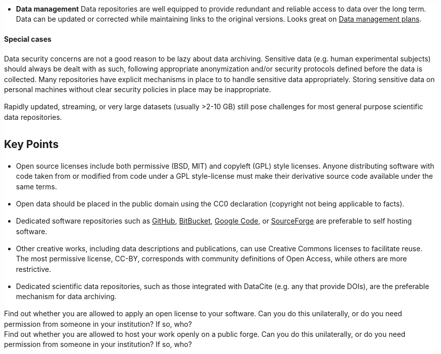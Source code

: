 - **Data management** Data repositories are well equipped to
provide redundant and reliable access to data over the long
term. Data can be updated or corrected while maintaining links
to the original versions. Looks great on [Data management
plans](http://www.nsf.gov/eng/general/dmp.jsp).

[^1]: Technically Data DOIs are different than scientific publication
DOIs, in that the former are administered by DataCite and the latter by
CrossRef, and as such include slightly different metadata and protocols.

#### Special cases ####

Data security concerns are not a good reason to be lazy about data archiving.
Sensitive data (e.g. human experimental subjects) should always be
dealt with as such, following appropriate anonymization and/or security
protocols defined before the data is collected. Many repositories have
explicit mechanisms in place to to handle sensitive data appropriately.
Storing sensitive data on personal machines without clear security policies in 
place may be inappropriate.

Rapidly updated, streaming, or very large datasets (usually >2-10
GB) still pose challenges for most general purpose scientific data
repositories.

<div class="keypoints" markdown="1">

## Key Points ##

* Open source licenses include both permissive (BSD, MIT) and copyleft
(GPL) style licenses. Anyone distributing software with code taken from
or modified from code under a GPL style-license must make their derivative
source code available under the same terms.

* Open data should be placed in the public domain using the CC0
declaration (copyright not being applicable to facts).

* Dedicated software repositories such as [GitHub](http://github.com),
[BitBucket](http://bitbucket.org), [Google Code](http://code.google.com),
or [SourceForge](http://sourceforge.net) are preferable to self hosting software.

- Other creative works, including data descriptions and publications, can
use Creative Commons licenses to facilitate reuse. The most permissive
license, CC-BY, corresponds with community definitions of Open Access,
while others are more restrictive.

- Dedicated scientific data repositories, such as those integrated with
DataCite (e.g. any that provide DOIs), are the preferable mechanism for
data archiving.

</div>

<div class="challenge" markdown="1">
Find out whether you are allowed to apply an open license to your software.
Can you do this unilaterally,
or do you need permission from someone in your institution?
If so, who?
</div>

<div class="challenge" markdown="1">
Find out whether you are allowed to host your work openly on a public forge.
Can you do this unilaterally,
or do you need permission from someone in your institution?
If so, who?
</div>
